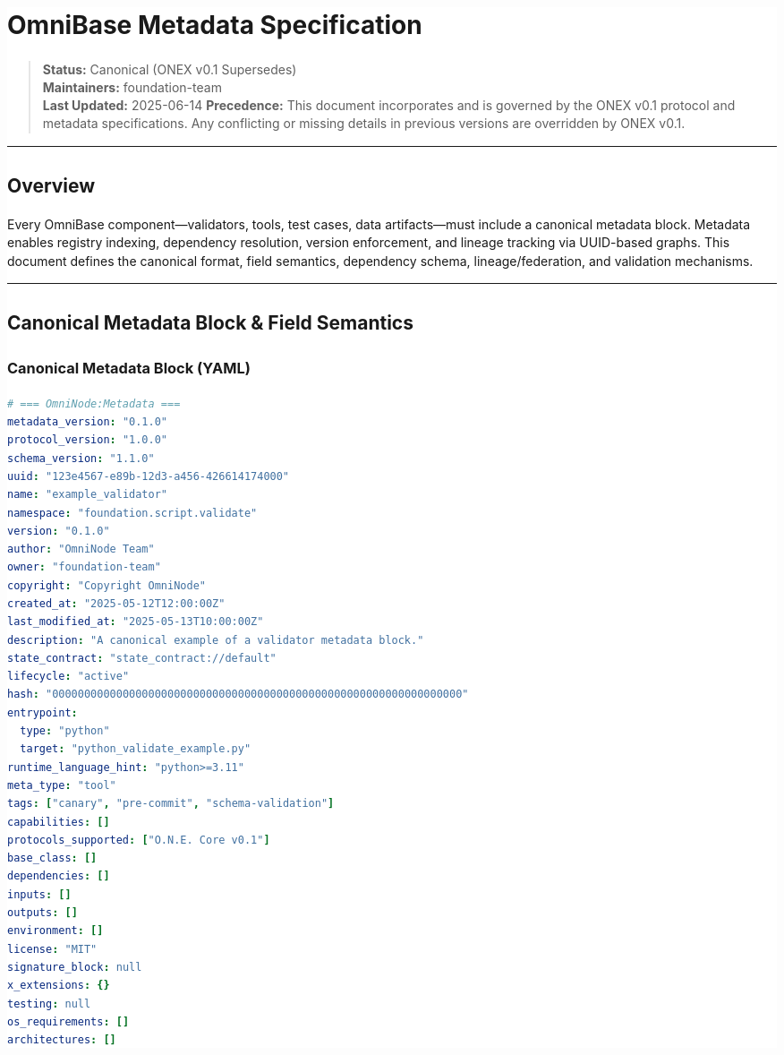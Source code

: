 


# OmniBase Metadata Specification

> **Status:** Canonical (ONEX v0.1 Supersedes)  
> **Maintainers:** foundation-team  
> **Last Updated:** 2025-06-14
> **Precedence:** This document incorporates and is governed by the ONEX v0.1 protocol and metadata specifications. Any conflicting or missing details in previous versions are overridden by ONEX v0.1.

---

## Overview

Every OmniBase component—validators, tools, test cases, data artifacts—must include a canonical metadata block. Metadata enables registry indexing, dependency resolution, version enforcement, and lineage tracking via UUID-based graphs. This document defines the canonical format, field semantics, dependency schema, lineage/federation, and validation mechanisms.

---

## Canonical Metadata Block & Field Semantics

### Canonical Metadata Block (YAML)

```yaml
# === OmniNode:Metadata ===
metadata_version: "0.1.0"
protocol_version: "1.0.0"
schema_version: "1.1.0"
uuid: "123e4567-e89b-12d3-a456-426614174000"
name: "example_validator"
namespace: "foundation.script.validate"
version: "0.1.0"
author: "OmniNode Team"
owner: "foundation-team"
copyright: "Copyright OmniNode"
created_at: "2025-05-12T12:00:00Z"
last_modified_at: "2025-05-13T10:00:00Z"
description: "A canonical example of a validator metadata block."
state_contract: "state_contract://default"
lifecycle: "active"
hash: "0000000000000000000000000000000000000000000000000000000000000000"
entrypoint:
  type: "python"
  target: "python_validate_example.py"
runtime_language_hint: "python>=3.11"
meta_type: "tool"
tags: ["canary", "pre-commit", "schema-validation"]
capabilities: []
protocols_supported: ["O.N.E. Core v0.1"]
base_class: []
dependencies: []
inputs: []
outputs: []
environment: []
license: "MIT"
signature_block: null
x_extensions: {}
testing: null
os_requirements: []
architectures: []
```